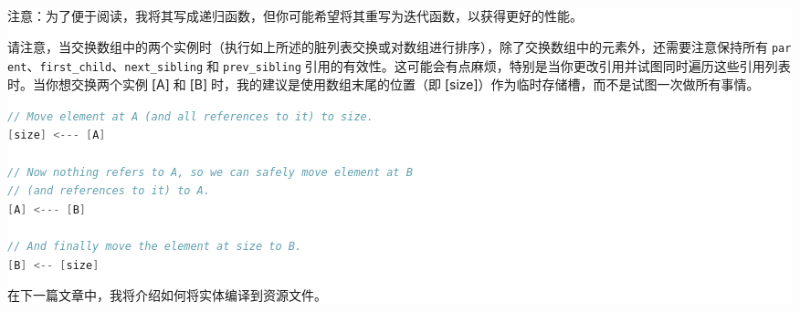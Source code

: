 注意：为了便于阅读，我将其写成递归函数，但你可能希望将其重写为迭代函数，以获得更好的性能。

请注意，当交换数组中的两个实例时（执行如上所述的脏列表交换或对数组进行排序），除了交换数组中的元素外，还需要注意保持所有 `parent`、`first_child`、`next_sibling` 和 `prev_sibling` 引用的有效性。这可能会有点麻烦，特别是当你更改引用并试图同时遍历这些引用列表时。当你想交换两个实例 \[A\] 和 \[B\] 时，我的建议是使用数组末尾的位置（即 \[size\]）作为临时存储槽，而不是试图一次做所有事情。

```C++
// Move element at A (and all references to it) to size.
[size] <--- [A]

// Now nothing refers to A, so we can safely move element at B 
// (and references to it) to A.
[A] <--- [B]

// And finally move the element at size to B.
[B] <-- [size]
```

在下一篇文章中，我将介绍如何将实体编译到资源文件。